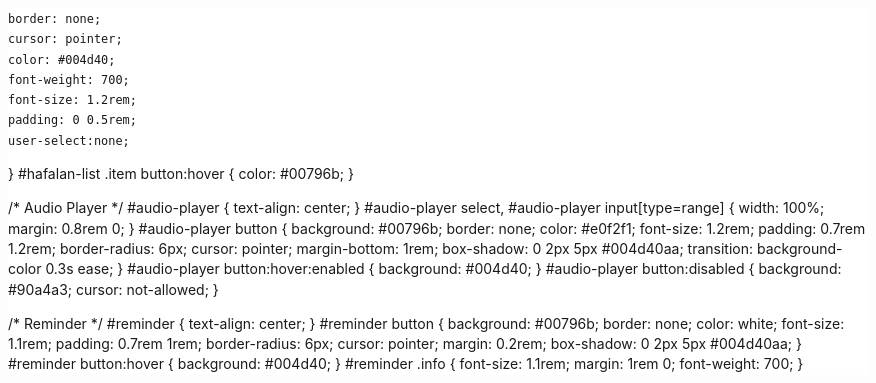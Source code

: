     border: none;
    cursor: pointer;
    color: #004d40;
    font-weight: 700;
    font-size: 1.2rem;
    padding: 0 0.5rem;
    user-select:none;
  }
  #hafalan-list .item button:hover {
    color: #00796b;
  }

  /* Audio Player */
  #audio-player {
    text-align: center;
  }
  #audio-player select, #audio-player input[type=range] {
    width: 100%;
    margin: 0.8rem 0;
  }
  #audio-player button {
    background: #00796b;
    border: none;
    color: #e0f2f1;
    font-size: 1.2rem;
    padding: 0.7rem 1.2rem;
    border-radius: 6px;
    cursor: pointer;
    margin-bottom: 1rem;
    box-shadow: 0 2px 5px #004d40aa;
    transition: background-color 0.3s ease;
  }
  #audio-player button:hover:enabled {
    background: #004d40;
  }
  #audio-player button:disabled {
    background: #90a4a3;
    cursor: not-allowed;
  }

  /* Reminder */
  #reminder {
    text-align: center;
  }
  #reminder button {
    background: #00796b;
    border: none;
    color: white;
    font-size: 1.1rem;
    padding: 0.7rem 1rem;
    border-radius: 6px;
    cursor: pointer;
    margin: 0.2rem;
    box-shadow: 0 2px 5px #004d40aa;
  }
  #reminder button:hover {
    background: #004d40;
  }
  #reminder .info {
    font-size: 1.1rem;
    margin: 1rem 0;
    font-weight: 700;
  }
